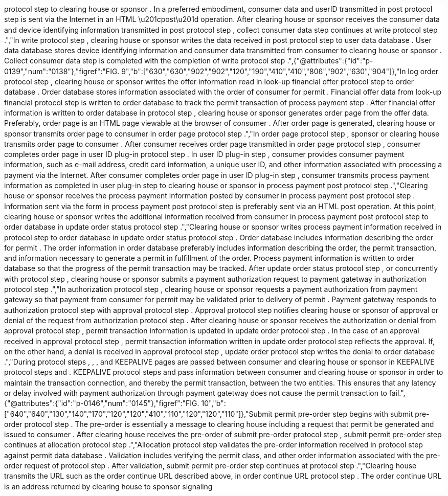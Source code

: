 protocol step  to clearing house  or sponsor . In a preferred embodiment, consumer data and userID transmitted in post protocol step  is sent via the Internet in an HTML \u201cpost\u201d operation. After clearing house  or sponsor  receives the consumer data and device identifying information transmitted in post protocol step , collect consumer data step  continues at write protocol step .","In write protocol step , clearing house  or sponsor  writes the data received in post protocol step  to user data database . User data database  stores device identifying information and consumer data transmitted from consumer  to clearing house  or sponsor . Collect consumer data step  is completed with the completion of write protocol step .",{"@attributes":{"id":"p-0139","num":"0138"},"figref":"FIG. 9","b":["630","630","902","902","120","190","410","410","806","902","630","904"]},"In log order protocol step , clearing house  or sponsor  writes the offer information read in look-up financial offer protocol step  to order database . Order database  stores information associated with the order of consumer  for permit . Financial offer data from look-up financial protocol step  is written to order database  to track the permit transaction of process payment step . After financial offer information is written to order database  in protocol step , clearing house  or sponsor  generates order page  from the offer data. Preferably, order page  is an HTML page viewable at the browser of consumer . After order page  is generated, clearing house  or sponsor  transmits order page  to consumer  in order page protocol step .","In order page protocol step , sponsor  or clearing house  transmits order page  to consumer . After consumer  receives order page  transmitted in order page protocol step , consumer  completes order page  in user ID plug-in protocol step . In user ID plug-in step , consumer  provides consumer payment information, such as e-mail address, credit card information, a unique user ID, and other information associated with processing a payment via the Internet. After consumer  completes order page  in user ID plug-in step , consumer  transmits process payment information as completed in user plug-in step  to clearing house  or sponsor  in process payment post protocol step .","Clearing house  or sponsor  receives the process payment information posted by consumer  in process payment post protocol step . Information sent via the form in process payment post protocol step  is preferably sent via an HTML post operation. At this point, clearing house  or sponsor  writes the additional information received from consumer  in process payment post protocol step  to order database  in update order status protocol step .","Clearing house  or sponsor  writes process payment information received in protocol step  to order database  in update order status protocol step . Order database  includes information describing the order for permit . The order information in order database  preferably includes information describing the order, the permit transaction, and information necessary to generate a permit in fulfillment of the order. Process payment information is written to order database  so that the progress of the permit transaction may be tracked. After update order status protocol step , or concurrently with protocol step , clearing house  or sponsor  submits a payment authorization request to payment gatetway  in authorization protocol step .","In authorization protocol step , clearing house  or sponsor  requests a payment authorization from payment gateway  so that payment from consumer  for permit  may be validated prior to delivery of permit . Payment gatetway  responds to authorization protocol step  with approval protocol step . Approval protocol step  notifies clearing house  or sponsor  of approval or denial of the request from authorization protocol step . After clearing house  or sponsor  receives the authorization or denial from approval protocol step , permit transaction information is updated in update order protocol step . In the case of an approval received in approval protocol step , permit transaction information written in update order protocol step  reflects the approval. If, on the other hand, a denial is received in approval protocol step , update order protocol step  writes the denial to order database .","During protocol steps , , , and  KEEPALIVE pages are passed between consumer  and clearing house  or sponsor  in KEEPALIVE protocol steps  and . KEEPALIVE protocol steps  and  pass information between consumer  and clearing house  or sponsor  in order to maintain the transaction connection, and thereby the permit transaction, between the two entities. This ensures that any latency or delay involved with payment authorization through payment gatetway  does not cause the permit transaction to fail.",{"@attributes":{"id":"p-0146","num":"0145"},"figref":"FIG. 10","b":["640","640","130","140","170","120","120","410","110","120","120","110"]},"Submit permit pre-order step  begins with submit pre-order protocol step . The pre-order is essentially a message to clearing house  including a request that permit  be generated and issued to consumer . After clearing house  receives the pre-order of submit pre-order protocol step , submit permit pre-order step  continues at allocation protocol step .","Allocation protocol step  validates the pre-order information received in protocol step  against permit data database . Validation includes verifying the permit class, and other order information associated with the pre-order request of protocol step . After validation, submit permit pre-order step  continues at protocol step .","Clearing house  transmits the URL such as the order continue URL described above, in order continue URL protocol step . The order continue URL is an address returned by clearing house  to sponsor  signaling